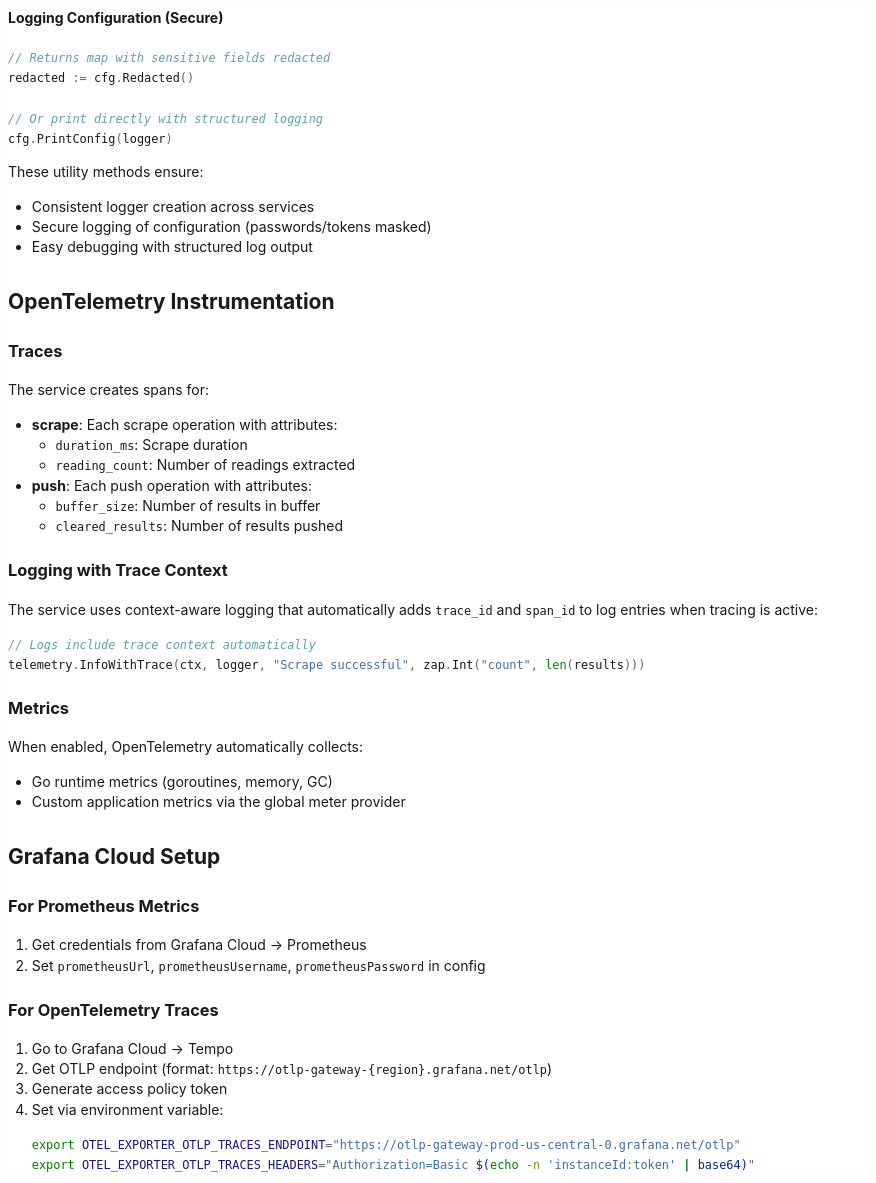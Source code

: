 #### Logging Configuration (Secure)
```go
// Returns map with sensitive fields redacted
redacted := cfg.Redacted()

// Or print directly with structured logging
cfg.PrintConfig(logger)
```

These utility methods ensure:
- Consistent logger creation across services
- Secure logging of configuration (passwords/tokens masked)
- Easy debugging with structured log output

## OpenTelemetry Instrumentation

### Traces

The service creates spans for:
- **scrape**: Each scrape operation with attributes:
  - `duration_ms`: Scrape duration
  - `reading_count`: Number of readings extracted
- **push**: Each push operation with attributes:
  - `buffer_size`: Number of results in buffer
  - `cleared_results`: Number of results pushed

### Logging with Trace Context

The service uses context-aware logging that automatically adds `trace_id` and `span_id` to log entries when tracing is active:

```go
// Logs include trace context automatically
telemetry.InfoWithTrace(ctx, logger, "Scrape successful", zap.Int("count", len(results)))
```

### Metrics

When enabled, OpenTelemetry automatically collects:
- Go runtime metrics (goroutines, memory, GC)
- Custom application metrics via the global meter provider

## Grafana Cloud Setup

### For Prometheus Metrics
1. Get credentials from Grafana Cloud → Prometheus
2. Set `prometheusUrl`, `prometheusUsername`, `prometheusPassword` in config

### For OpenTelemetry Traces
1. Go to Grafana Cloud → Tempo
2. Get OTLP endpoint (format: `https://otlp-gateway-{region}.grafana.net/otlp`)
3. Generate access policy token
4. Set via environment variable:
   ```bash
   export OTEL_EXPORTER_OTLP_TRACES_ENDPOINT="https://otlp-gateway-prod-us-central-0.grafana.net/otlp"
   export OTEL_EXPORTER_OTLP_TRACES_HEADERS="Authorization=Basic $(echo -n 'instanceId:token' | base64)"
   ```
